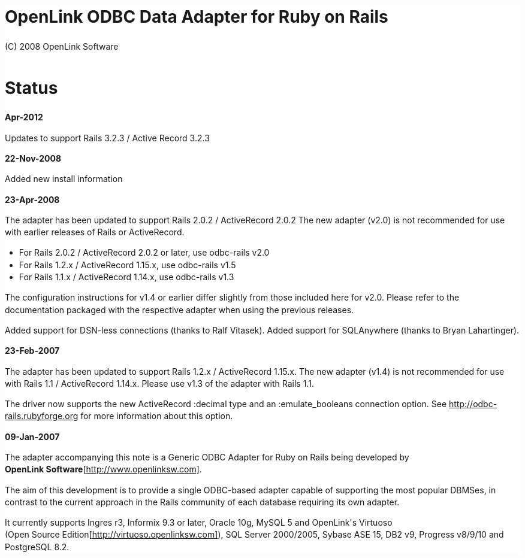 # OpenLink ODBC Data Adapter for Ruby on Rails

(C) 2008 OpenLink Software


# Status

**Apr-2012**

Updates to support Rails 3.2.3 / Active Record 3.2.3

**22-Nov-2008**

Added new install information

**23-Apr-2008**

The adapter has been updated to support Rails 2.0.2 / ActiveRecord 2.0.2
The new adapter (v2.0) is not recommended for use with earlier releases of
Rails or ActiveRecord.

* For Rails 2.0.2 / ActiveRecord 2.0.2 or later, use odbc-rails v2.0
* For Rails 1.2.x / ActiveRecord 1.15.x, use odbc-rails v1.5
* For Rails 1.1.x / ActiveRecord 1.14.x, use odbc-rails v1.3

The configuration instructions for v1.4 or earlier differ slightly from those
included here for v2.0. Please refer to the documentation packaged with the
respective adapter when using the previous releases.

Added support for DSN-less connections (thanks to Ralf Vitasek).
Added support for SQLAnywhere (thanks to Bryan Lahartinger).

**23-Feb-2007**

The adapter has been updated to support Rails 1.2.x / ActiveRecord 1.15.x.
The new adapter (v1.4) is not recommended for use with Rails 1.1 / ActiveRecord
1.14.x. Please use v1.3 of the adapter with Rails 1.1.

The driver now supports the new ActiveRecord :decimal type and an
:emulate_booleans connection option. See http://odbc-rails.rubyforge.org for
more information about this option.

**09-Jan-2007**

The adapter accompanying this note is a Generic ODBC Adapter for Ruby on Rails
being developed by **OpenLink&nbsp;Software**[http://www.openlinksw.com].

The aim of this development is to provide a single ODBC-based adapter
capable of supporting the most popular DBMSes, in contrast to the
current approach in the Rails community of each database requiring
its own adapter.

It currently supports Ingres r3, Informix 9.3 or later, Oracle 10g,
MySQL 5 and OpenLink's Virtuoso
(Open&nbsp;Source&nbsp;Edition[http://virtuoso.openlinksw.com]), 
SQL Server 2000/2005, Sybase ASE 15, DB2 v9, Progress v8/9/10 and PostgreSQL 8.2.
